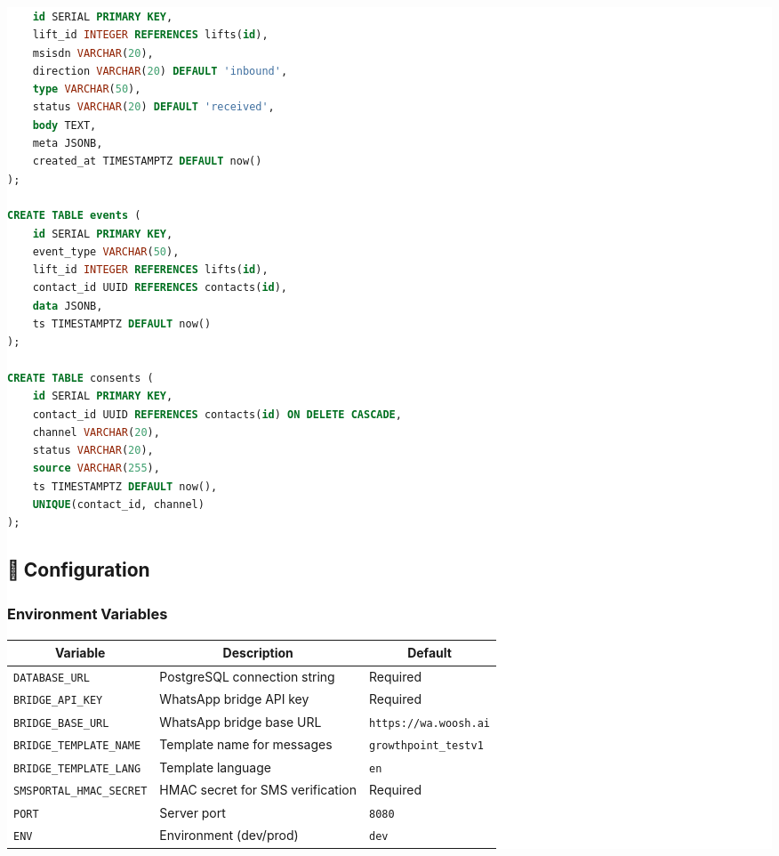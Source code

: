 ```sql
    id SERIAL PRIMARY KEY,
    lift_id INTEGER REFERENCES lifts(id),
    msisdn VARCHAR(20),
    direction VARCHAR(20) DEFAULT 'inbound',
    type VARCHAR(50),
    status VARCHAR(20) DEFAULT 'received',
    body TEXT,
    meta JSONB,
    created_at TIMESTAMPTZ DEFAULT now()
);

CREATE TABLE events (
    id SERIAL PRIMARY KEY,
    event_type VARCHAR(50),
    lift_id INTEGER REFERENCES lifts(id),
    contact_id UUID REFERENCES contacts(id),
    data JSONB,
    ts TIMESTAMPTZ DEFAULT now()
);

CREATE TABLE consents (
    id SERIAL PRIMARY KEY,
    contact_id UUID REFERENCES contacts(id) ON DELETE CASCADE,
    channel VARCHAR(20),
    status VARCHAR(20),
    source VARCHAR(255),
    ts TIMESTAMPTZ DEFAULT now(),
    UNIQUE(contact_id, channel)
);
```

## 🔧 Configuration

### Environment Variables

| Variable | Description | Default |
|----------|-------------|---------|
| `DATABASE_URL` | PostgreSQL connection string | Required |
| `BRIDGE_API_KEY` | WhatsApp bridge API key | Required |
| `BRIDGE_BASE_URL` | WhatsApp bridge base URL | `https://wa.woosh.ai` |
| `BRIDGE_TEMPLATE_NAME` | Template name for messages | `growthpoint_testv1` |
| `BRIDGE_TEMPLATE_LANG` | Template language | `en` |
| `SMSPORTAL_HMAC_SECRET` | HMAC secret for SMS verification | Required |
| `PORT` | Server port | `8080` |
| `ENV` | Environment (dev/prod) | `dev` |
